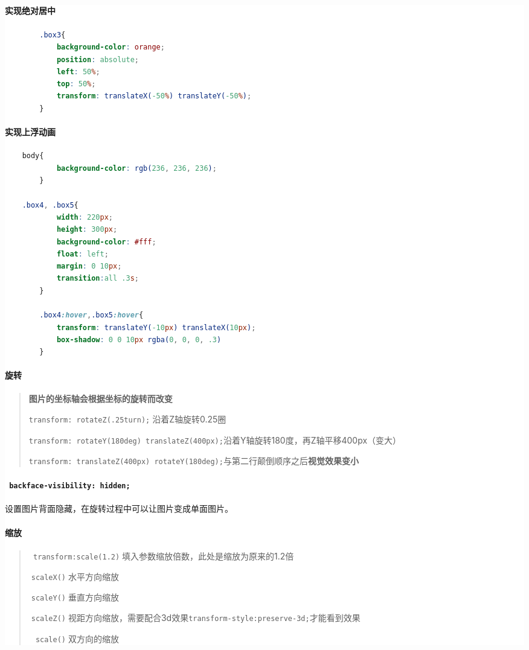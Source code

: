 #### 实现绝对居中

```css
        .box3{
            background-color: orange;
            position: absolute;
            left: 50%;
            top: 50%;
            transform: translateX(-50%) translateY(-50%);
        }
```

#### 实现上浮动画

```css
	body{
            background-color: rgb(236, 236, 236);
        }

	.box4, .box5{
            width: 220px;
            height: 300px;
            background-color: #fff;
            float: left;
            margin: 0 10px;
            transition:all .3s;
        }

        .box4:hover,.box5:hover{
            transform: translateY(-10px) translateX(10px);
            box-shadow: 0 0 10px rgba(0, 0, 0, .3)
        }
```

#### 旋转

> **图片的坐标轴会根据坐标的旋转而改变**
>
> `transform: rotateZ(.25turn);` 沿着Z轴旋转0.25圈
>
> `transform: rotateY(180deg) translateZ(400px);`沿着Y轴旋转180度，再Z轴平移400px（变大）
>
> `transform: translateZ(400px) rotateY(180deg);`与第二行颠倒顺序之后**视觉效果变小**

#### ` backface-visibility: hidden;`

设置图片背面隐藏，在旋转过程中可以让图片变成单面图片。 

#### 缩放

> ` transform:scale(1.2)` 填入参数缩放倍数，此处是缩放为原来的1.2倍
>
> ​	    `scaleX()` 水平方向缩放
>
> ​          `scaleY()` 垂直方向缩放
>
> ​		   `scaleZ()` 视距方向缩放，需要配合3d效果`transform-style:preserve-3d;`才能看到效果
>
> ​         ` scale()` 双方向的缩放
